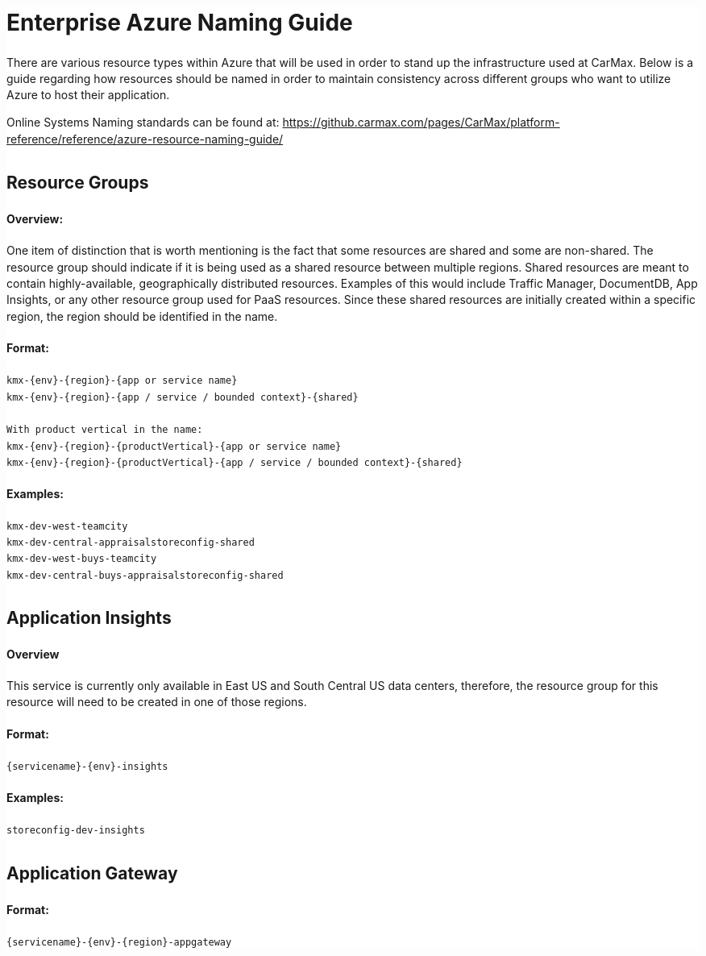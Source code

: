 # Enterprise Azure Naming Guide

There are various resource types within Azure that will be used in order to stand up the infrastructure used at CarMax. Below is a guide regarding how resources should be named in order to maintain consistency across different groups who want to utilize Azure to host their application.

Online Systems Naming standards can be found at: https://github.carmax.com/pages/CarMax/platform-reference/reference/azure-resource-naming-guide/


## Resource Groups

#### Overview:
One item of distinction that is worth mentioning is the fact that some resources are shared and some are non-shared. The resource group should indicate if it is being used as a shared resource between multiple regions. Shared resources are meant to contain highly-available, geographically distributed resources.  Examples of this would include Traffic Manager, DocumentDB, App Insights, or any other resource group used for PaaS resources.  Since these shared resources are initially created within a specific region, the region should be identified in the name.

#### Format:
    kmx-{env}-{region}-{app or service name}
    kmx-{env}-{region}-{app / service / bounded context}-{shared}

    With product vertical in the name:
    kmx-{env}-{region}-{productVertical}-{app or service name}
    kmx-{env}-{region}-{productVertical}-{app / service / bounded context}-{shared}

#### Examples:
    kmx-dev-west-teamcity
    kmx-dev-central-appraisalstoreconfig-shared
    kmx-dev-west-buys-teamcity
    kmx-dev-central-buys-appraisalstoreconfig-shared

## Application Insights

#### Overview
This service is currently only available in East US and South Central US data centers, therefore, the resource group for this resource will need to be created in one of those regions.

#### Format:
    {servicename}-{env}-insights

#### Examples:
    storeconfig-dev-insights

## Application Gateway

#### Format:
    {servicename}-{env}-{region}-appgateway
